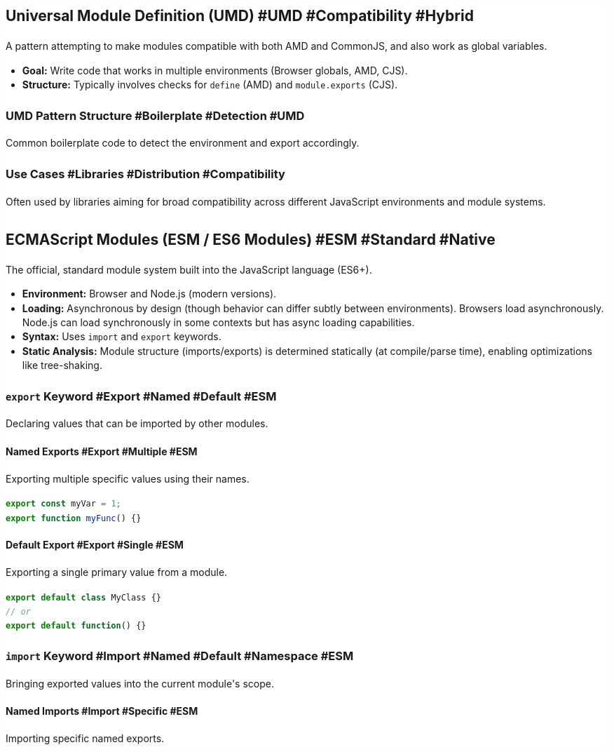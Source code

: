 ## Universal Module Definition (UMD) #UMD #Compatibility #Hybrid
A pattern attempting to make modules compatible with both AMD and CommonJS, and also work as global variables.
*   **Goal:** Write code that works in multiple environments (Browser globals, AMD, CJS).
*   **Structure:** Typically involves checks for `define` (AMD) and `module.exports` (CJS).

### UMD Pattern Structure #Boilerplate #Detection #UMD
Common boilerplate code to detect the environment and export accordingly.

### Use Cases #Libraries #Distribution #Compatibility
Often used by libraries aiming for broad compatibility across different JavaScript environments and module systems.

## ECMAScript Modules (ESM / ES6 Modules) #ESM #Standard #Native
The official, standard module system built into the JavaScript language (ES6+).
*   **Environment:** Browser and Node.js (modern versions).
*   **Loading:** Asynchronous by design (though behavior can differ subtly between environments). Browsers load asynchronously. Node.js can load synchronously in some contexts but has async loading capabilities.
*   **Syntax:** Uses `import` and `export` keywords.
*   **Static Analysis:** Module structure (imports/exports) is determined statically (at compile/parse time), enabling optimizations like tree-shaking.

### `export` Keyword #Export #Named #Default #ESM
Declaring values that can be imported by other modules.
#### Named Exports #Export #Multiple #ESM
Exporting multiple specific values using their names.

```javascript
export const myVar = 1;
export function myFunc() {}
```

#### Default Export #Export #Single #ESM
Exporting a single primary value from a module.

```javascript
export default class MyClass {}
// or
export default function() {}
```


### `import` Keyword #Import #Named #Default #Namespace #ESM
Bringing exported values into the current module's scope.
#### Named Imports #Import #Specific #ESM
Importing specific named exports.
